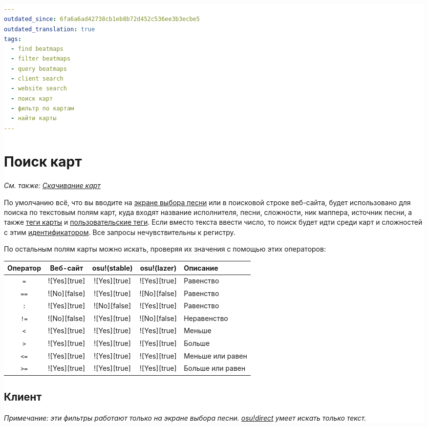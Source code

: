 ```yaml
---
outdated_since: 6fa6a6ad42738cb1eb8b72d452c536ee3b3ecbe5
outdated_translation: true
tags:
  - find beatmaps
  - filter beatmaps
  - query beatmaps
  - client search
  - website search
  - поиск карт
  - фильтр по картам
  - найти карты
---
```


# Поиск карт

*См. также: [Скачивание карт](/wiki/Beatmap#скачивание)*

По умолчанию всё, что вы вводите на [экране выбора песни](/wiki/Client/Interface#экран-выбора-песни) или в поисковой строке веб-сайта, будет использовано для поиска по текстовым полям карт, куда входят название исполнителя, песни, сложности, ник маппера, источник песни, а также [теги карты](/wiki/Beatmap/Beatmap_tags#mapper-tags) и [пользовательские теги](/wiki/Beatmap/Beatmap_tags#user-tags). Если вместо текста ввести число, то поиск будет идти среди карт и сложностей с этим [идентификатором](/wiki/Beatmap#идентификация). Все запросы нечувствительны к регистру.

По остальным полям карты можно искать, проверяя их значения с помощью этих операторов:

| Оператор | Веб-сайт | osu!(stable) | osu!(lazer) | Описание |
| :-: | :-: | :-: | :-: | :-- |
| `=` | ![Yes][true] | ![Yes][true] | ![Yes][true] | Равенство |
| `==` | ![No][false] | ![Yes][true] | ![No][false] | Равенство |
| `:` | ![Yes][true] | ![No][false] | ![Yes][true] | Равенство |
| `!=` | ![No][false] | ![Yes][true] | ![No][false] | Неравенство |
| `<` | ![Yes][true] | ![Yes][true] | ![Yes][true] | Меньше |
| `>` | ![Yes][true] | ![Yes][true] | ![Yes][true] | Больше |
| `<=` | ![Yes][true] | ![Yes][true] | ![Yes][true] | Меньше или равен |
| `>=` | ![Yes][true] | ![Yes][true] | ![Yes][true] | Больше или равен |

## Клиент

*Примечание: эти фильтры работают только на экране выбора песни. [osu!direct](/wiki/osu!supporter#osu!direct) умеет искать только текст.*


[^website-filters]: [Исходный код osu!web](https://github.com/ppy/osu-web/blob/67c59d69fcdbd07d44984707058bc1193535898f/app/Libraries/Search/BeatmapsetQueryParser.php)
[^lazer-filters]: [Исходный код osu!(lazer)](https://github.com/ppy/osu/blob/270c03235d280ccca3aecea776fb9517635ed695/osu.Game/Screens/Select/FilterQueryParser.cs)
[true]: /wiki/shared/true.png
[false]: /wiki/shared/false.png